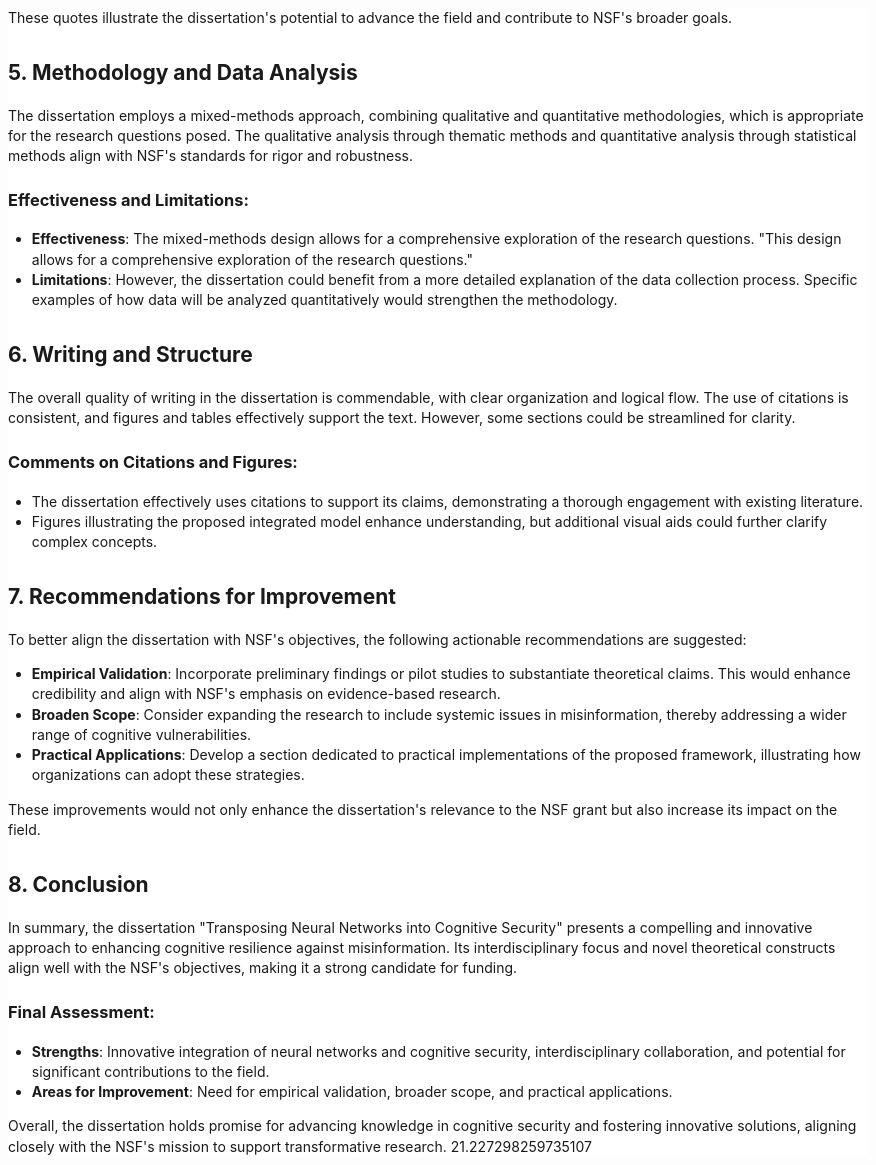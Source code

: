 These quotes illustrate the dissertation's potential to advance the field and contribute to NSF's broader goals.

## 5. Methodology and Data Analysis
The dissertation employs a mixed-methods approach, combining qualitative and quantitative methodologies, which is appropriate for the research questions posed. The qualitative analysis through thematic methods and quantitative analysis through statistical methods align with NSF's standards for rigor and robustness.

### Effectiveness and Limitations:
- **Effectiveness**: The mixed-methods design allows for a comprehensive exploration of the research questions. "This design allows for a comprehensive exploration of the research questions."
- **Limitations**: However, the dissertation could benefit from a more detailed explanation of the data collection process. Specific examples of how data will be analyzed quantitatively would strengthen the methodology.

## 6. Writing and Structure
The overall quality of writing in the dissertation is commendable, with clear organization and logical flow. The use of citations is consistent, and figures and tables effectively support the text. However, some sections could be streamlined for clarity.

### Comments on Citations and Figures:
- The dissertation effectively uses citations to support its claims, demonstrating a thorough engagement with existing literature.
- Figures illustrating the proposed integrated model enhance understanding, but additional visual aids could further clarify complex concepts.

## 7. Recommendations for Improvement
To better align the dissertation with NSF's objectives, the following actionable recommendations are suggested:
- **Empirical Validation**: Incorporate preliminary findings or pilot studies to substantiate theoretical claims. This would enhance credibility and align with NSF's emphasis on evidence-based research.
- **Broaden Scope**: Consider expanding the research to include systemic issues in misinformation, thereby addressing a wider range of cognitive vulnerabilities.
- **Practical Applications**: Develop a section dedicated to practical implementations of the proposed framework, illustrating how organizations can adopt these strategies.

These improvements would not only enhance the dissertation's relevance to the NSF grant but also increase its impact on the field.

## 8. Conclusion
In summary, the dissertation "Transposing Neural Networks into Cognitive Security" presents a compelling and innovative approach to enhancing cognitive resilience against misinformation. Its interdisciplinary focus and novel theoretical constructs align well with the NSF's objectives, making it a strong candidate for funding. 

### Final Assessment:
- **Strengths**: Innovative integration of neural networks and cognitive security, interdisciplinary collaboration, and potential for significant contributions to the field.
- **Areas for Improvement**: Need for empirical validation, broader scope, and practical applications.

Overall, the dissertation holds promise for advancing knowledge in cognitive security and fostering innovative solutions, aligning closely with the NSF's mission to support transformative research. 21.227298259735107